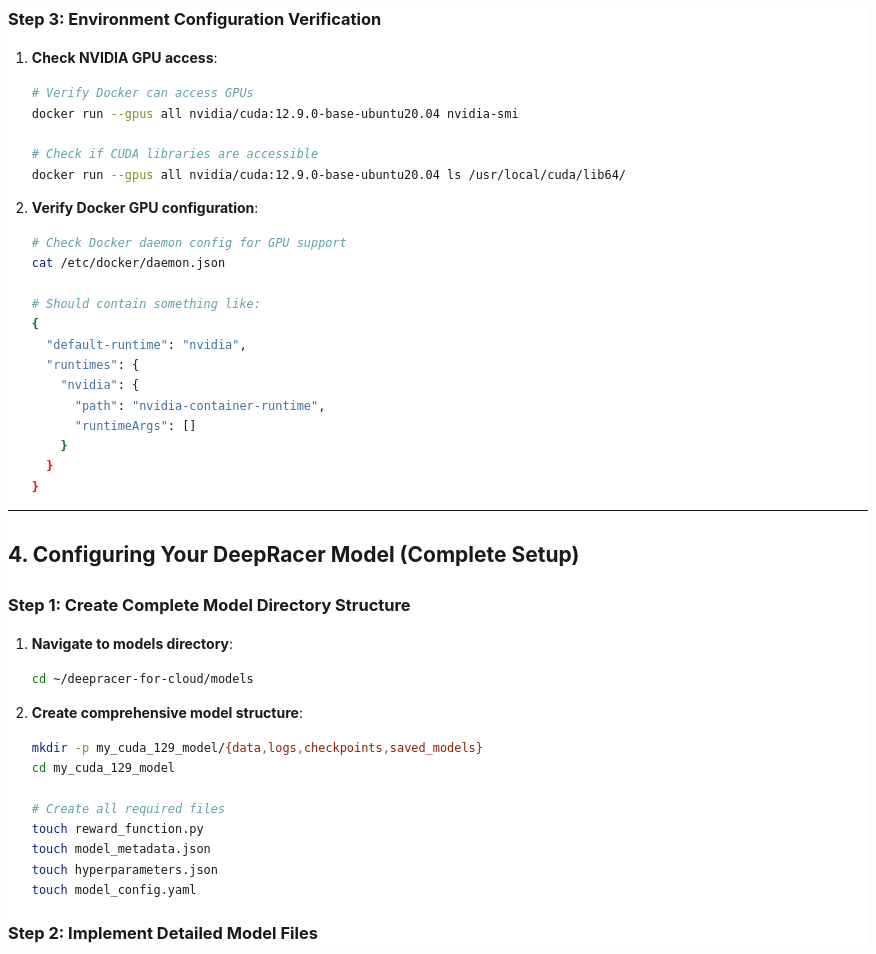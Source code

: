 ### Step 3: Environment Configuration Verification

1. **Check NVIDIA GPU access**:
   ```bash
   # Verify Docker can access GPUs
   docker run --gpus all nvidia/cuda:12.9.0-base-ubuntu20.04 nvidia-smi
   
   # Check if CUDA libraries are accessible
   docker run --gpus all nvidia/cuda:12.9.0-base-ubuntu20.04 ls /usr/local/cuda/lib64/
   ```

2. **Verify Docker GPU configuration**:
   ```bash
   # Check Docker daemon config for GPU support
   cat /etc/docker/daemon.json
   
   # Should contain something like:
   {
     "default-runtime": "nvidia",
     "runtimes": {
       "nvidia": {
         "path": "nvidia-container-runtime",
         "runtimeArgs": []
       }
     }
   }
   ```

---

## 4. Configuring Your DeepRacer Model (Complete Setup)

### Step 1: Create Complete Model Directory Structure

1. **Navigate to models directory**:
   ```bash
   cd ~/deepracer-for-cloud/models
   ```

2. **Create comprehensive model structure**:
   ```bash
   mkdir -p my_cuda_129_model/{data,logs,checkpoints,saved_models}
   cd my_cuda_129_model
   
   # Create all required files
   touch reward_function.py
   touch model_metadata.json
   touch hyperparameters.json
   touch model_config.yaml
   ```

### Step 2: Implement Detailed Model Files
